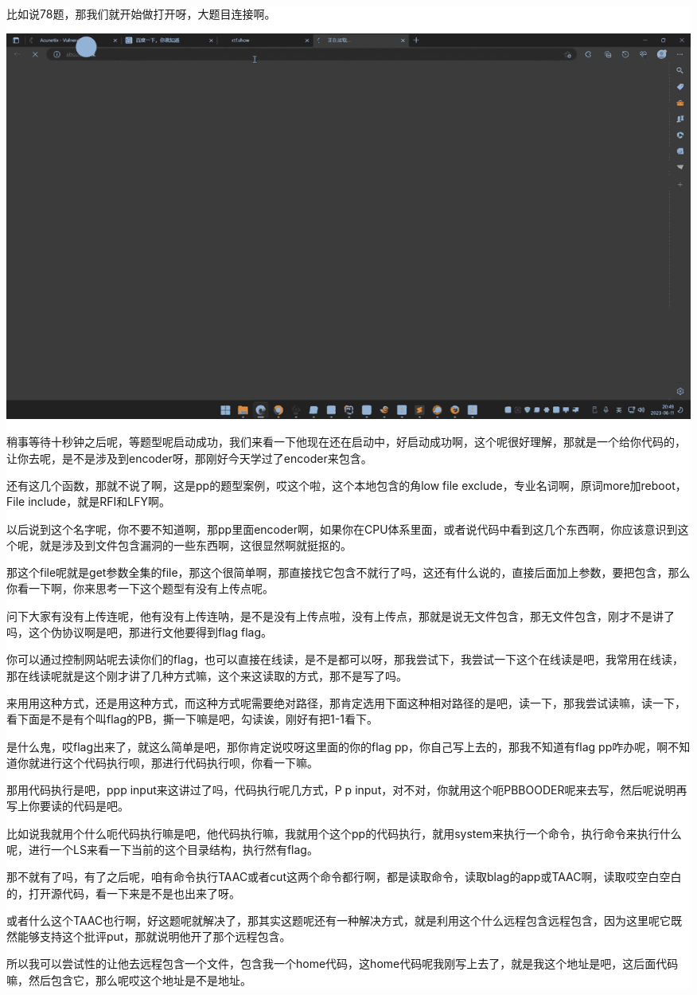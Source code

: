 比如说78题，那我们就开始做打开呀，大题目连接啊。

![](img/5c6bfa81bd63a1b89c54dcadfb1a836a_136.png)

稍事等待十秒钟之后呢，等题型呢启动成功，我们来看一下他现在还在启动中，好启动成功啊，这个呢很好理解，那就是一个给你代码的，让你去呢，是不是涉及到encoder呀，那刚好今天学过了encoder来包含。

还有这几个函数，那就不说了啊，这是pp的题型案例，哎这个啦，这个本地包含的角low file exclude，专业名词啊，原词more加reboot，File include，就是RFI和LFY啊。

以后说到这个名字呢，你不要不知道啊，那pp里面encoder啊，如果你在CPU体系里面，或者说代码中看到这几个东西啊，你应该意识到这个呢，就是涉及到文件包含漏洞的一些东西啊，这很显然啊就挺抠的。

那这个file呢就是get参数全集的file，那这个很简单啊，那直接找它包含不就行了吗，这还有什么说的，直接后面加上参数，要把包含，那么你看一下啊，你来思考一下这个题型有没有上传点呢。

问下大家有没有上传连呢，他有没有上传连呐，是不是没有上传点啦，没有上传点，那就是说无文件包含，那无文件包含，刚才不是讲了吗，这个伪协议啊是吧，那进行文他要得到flag flag。

你可以通过控制网站呢去读你们的flag，也可以直接在线读，是不是都可以呀，那我尝试下，我尝试一下这个在线读是吧，我常用在线读，那在线读呢就是这个刚才讲了几种方式嘛，这个来这读取的方式，那不是写了吗。

来用用这种方式，还是用这种方式，而这种方式呢需要绝对路径，那肯定选用下面这种相对路径的是吧，读一下，那我尝试读嘛，读一下，看下面是不是有个叫flag的PB，撕一下嘛是吧，勾读诶，刚好有把1-1看下。

是什么鬼，哎flag出来了，就这么简单是吧，那你肯定说哎呀这里面的你的flag pp，你自己写上去的，那我不知道有flag pp咋办呢，啊不知道你就进行这个代码执行呗，那进行代码执行呗，你看一下嘛。

那用代码执行是吧，ppp input来这讲过了吗，代码执行呢几方式，P p input，对不对，你就用这个呃PBBOODER呢来去写，然后呢说明再写上你要读的代码是吧。

比如说我就用个什么呃代码执行嘛是吧，他代码执行嘛，我就用个这个pp的代码执行，就用system来执行一个命令，执行命令来执行什么呢，进行一个LS来看一下当前的这个目录结构，执行然有flag。

那不就有了吗，有了之后呢，咱有命令执行TAAC或者cut这两个命令都行啊，都是读取命令，读取blag的app或TAAC啊，读取哎空白空白的，打开源代码，看一下来是不是也出来了呀。

或者什么这个TAAC也行啊，好这题呢就解决了，那其实这题呢还有一种解决方式，就是利用这个什么远程包含远程包含，因为这里呢它既然能够支持这个批评put，那就说明他开了那个远程包含。

所以我可以尝试性的让他去远程包含一个文件，包含我一个home代码，这home代码呢我刚写上去了，就是我这个地址是吧，这后面代码嘛，然后包含它，那么呢哎这个地址是不是地址。


